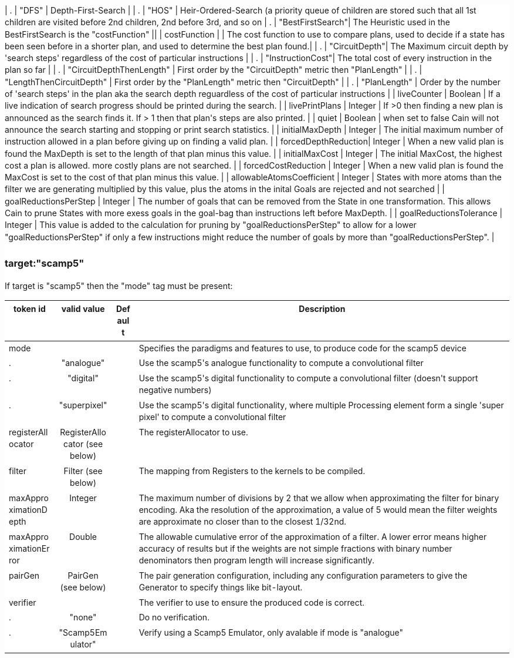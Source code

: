 | .             | "DFS"         | Depth-First-Search |
| .             | "HOS"         | Heir-Ordered-Search (a priority queue of children are stored such that all 1st children are visited before 2nd children, 2nd before 3rd, and so on
| .             | "BestFirstSearch"| The Heuristic used in the BestFirstSearch is the "costFunction" ||
| costFunction  |  | The cost function to use to compare plans, used to decide if a state has been seen before in a shorter plan, and used to determine the best plan found.|
| .             | "CircuitDepth"| The Maximum circuit depth by 'search steps' regardless of the cost of particular instructions |
| .             | "InstructionCost"| The total cost of every instruction in the plan so far |
| .             | "CircuitDepthThenLength" | First order by the "CircuitDepth" metric then "PlanLength" |
| .             | "LengthThenCircuitDepth" | First order by the "PlanLength" metric then "CircuitDepth" |
| .             | "PlanLength" | Order by the number of 'search steps' in the plan aka the search depth reguardless of the cost of particular instructions |
| liveCounter   | Boolean       | If a live indication of search progress should be printed during the search. |
| livePrintPlans | Integer      | If >0 then finding a new plan is announced as the search finds it. If > 1 then that plan's steps are also printed. |
| quiet         | Boolean       | when set to false Cain will not announce the search starting and stopping or print search statistics. |
| initialMaxDepth | Integer     | The initial maximum number of instruction allowed in a plan before giving up on finding a valid plan. |
| forcedDepthReduction| Integer | When a new valid plan is found the MaxDepth is set to the length of that plan minus this value. | 
| initialMaxCost | Integer      | The initial MaxCost, the  highest cost a plan is allowed. more costly plans are not searched. |
| forcedCostReduction | Integer | When a new valid plan is found the MaxCost is set to the cost of that plan minus this value. |
| allowableAtomsCoefficient | Integer | States with more atoms than the filter we are generating multiplied by this value, plus the atoms in the inital Goals are rejected and not searched |
| goalReductionsPerStep | Integer | The number of goals that can be removed from the State in one transformation. This allows Cain to prune States with more exess goals in the goal-bag than instructions left before MaxDepth. |
| goalReductionsTolerance | Integer | This value is added to the calculation for pruning by "goalReductionsPerStep" to allow for a lower "goalReductionsPerStep" if only a few instructions might reduce the number of goals by more than "goalReductionsPerStep". |

### target:"scamp5"
If target is "scamp5" then the "mode" tag must be present:

| token id   | valid value   | Default | Description  |
| ---------- |:-------------:|:-------:| ------------ |
| mode       |               |         | Specifies the paradigms and features to use, to produce code for the scamp5 device |
| .          | "analogue"    |         | Use the scamp5's analogue functionality to compute a convolutional filter |
| .          | "digital"     |         | Use the scamp5's digital functionality to compute a convolutional filter (doesn't support negative numbers) |
| .          | "superpixel"  |         | Use the scamp5's digital functionality, where multiple Processing element form a single 'super pixel' to compute a convolutional filter |
| registerAllocator | RegisterAllocator (see below) | | The registerAllocator to use.
| filter     | Filter (see below) |    | The mapping from Registers to the kernels to be compiled. |
| maxApproximationDepth | Integer |    | The maximum number of divisions by 2 that we allow when approximating the filter for binary encoding. Aka the resolution of the approximation, a value of 5 would mean the filter weights are approximate no closer than to the closest 1/32nd. |
| maxApproximationError | Double  |    | The allowable cumulative error of the approximation of a filter. A lower error means higher accuracy of results but if the weights are not simple fractions with binary number denominators then program length will increase significantly. |
| pairGen           | PairGen (see below) |   | The pair generation configuration, including any configuration parameters to give the Generator to specify things like bit-layout. |
| verifier   |               |         | The verifier to use to ensure the produced code is correct. |
| .          | "none"        |         | Do no verification. |
| .          | "Scamp5Emulator" |      | Verify using a Scamp5 Emulator, only avalable if mode is "analogue" |

